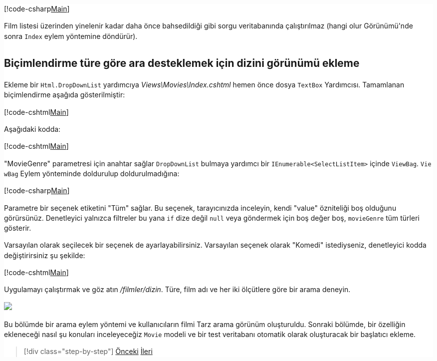 [!code-csharp[Main](adding-search/samples/sample13.cs)]

Film listesi üzerinden yinelenir kadar daha önce bahsedildiği gibi sorgu veritabanında çalıştırılmaz (hangi olur Görünümü'nde sonra `Index` eylem yöntemine döndürür).

## <a name="adding-markup-to-the-index-view-to-support-search-by-genre"></a>Biçimlendirme türe göre ara desteklemek için dizini görünümü ekleme

Ekleme bir `Html.DropDownList` yardımcıya *Views\Movies\Index.cshtml* hemen önce dosya `TextBox` Yardımcısı. Tamamlanan biçimlendirme aşağıda gösterilmiştir:

[!code-cshtml[Main](adding-search/samples/sample14.cshtml?highlight=11)]

Aşağıdaki kodda:

[!code-cshtml[Main](adding-search/samples/sample15.cshtml)]

"MovieGenre" parametresi için anahtar sağlar `DropDownList` bulmaya yardımcı bir `IEnumerable<SelectListItem>` içinde `ViewBag`. `ViewBag` Eylem yönteminde doldurulup doldurulmadığına:

[!code-csharp[Main](adding-search/samples/sample16.cs?highlight=10)]

Parametre bir seçenek etiketini "Tüm" sağlar. Bu seçenek, tarayıcınızda inceleyin, kendi "value" özniteliği boş olduğunu görürsünüz. Denetleyici yalnızca filtreler bu yana `if` dize değil `null` veya göndermek için boş değer boş, `movieGenre` tüm türleri gösterir.

Varsayılan olarak seçilecek bir seçenek de ayarlayabilirsiniz. Varsayılan seçenek olarak "Komedi" istediyseniz, denetleyici kodda değiştirirsiniz şu şekilde:

[!code-cshtml[Main](adding-search/samples/sample17.cshtml)]

Uygulamayı çalıştırmak ve göz atın */filmler/dizin*. Türe, film adı ve her iki ölçütlere göre bir arama deneyin.

![](adding-search/_static/image8.png)

Bu bölümde bir arama eylem yöntemi ve kullanıcıların filmi Tarz arama görünüm oluşturuldu. Sonraki bölümde, bir özelliğin ekleneceği nasıl şu konuları inceleyeceğiz `Movie` modeli ve bir test veritabanı otomatik olarak oluşturacak bir başlatıcı ekleme.

> [!div class="step-by-step"]
> [Önceki](examining-the-edit-methods-and-edit-view.md)
> [İleri](adding-a-new-field.md)
